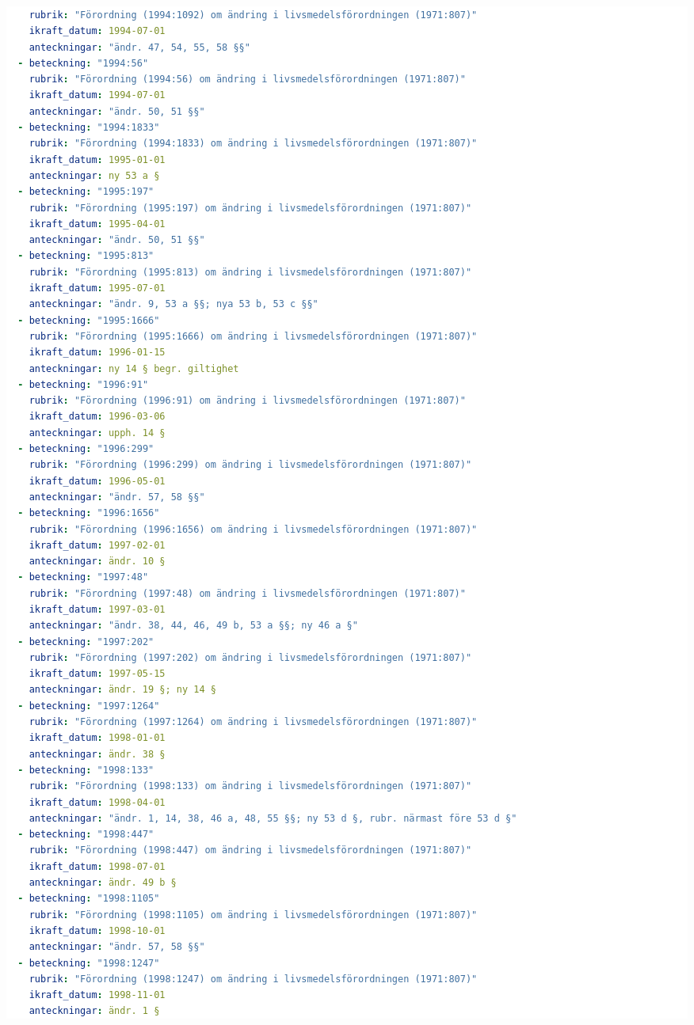 ```yaml
    rubrik: "Förordning (1994:1092) om ändring i livsmedelsförordningen (1971:807)"
    ikraft_datum: 1994-07-01
    anteckningar: "ändr. 47, 54, 55, 58 §§"
  - beteckning: "1994:56"
    rubrik: "Förordning (1994:56) om ändring i livsmedelsförordningen (1971:807)"
    ikraft_datum: 1994-07-01
    anteckningar: "ändr. 50, 51 §§"
  - beteckning: "1994:1833"
    rubrik: "Förordning (1994:1833) om ändring i livsmedelsförordningen (1971:807)"
    ikraft_datum: 1995-01-01
    anteckningar: ny 53 a §
  - beteckning: "1995:197"
    rubrik: "Förordning (1995:197) om ändring i livsmedelsförordningen (1971:807)"
    ikraft_datum: 1995-04-01
    anteckningar: "ändr. 50, 51 §§"
  - beteckning: "1995:813"
    rubrik: "Förordning (1995:813) om ändring i livsmedelsförordningen (1971:807)"
    ikraft_datum: 1995-07-01
    anteckningar: "ändr. 9, 53 a §§; nya 53 b, 53 c §§"
  - beteckning: "1995:1666"
    rubrik: "Förordning (1995:1666) om ändring i livsmedelsförordningen (1971:807)"
    ikraft_datum: 1996-01-15
    anteckningar: ny 14 § begr. giltighet
  - beteckning: "1996:91"
    rubrik: "Förordning (1996:91) om ändring i livsmedelsförordningen (1971:807)"
    ikraft_datum: 1996-03-06
    anteckningar: upph. 14 §
  - beteckning: "1996:299"
    rubrik: "Förordning (1996:299) om ändring i livsmedelsförordningen (1971:807)"
    ikraft_datum: 1996-05-01
    anteckningar: "ändr. 57, 58 §§"
  - beteckning: "1996:1656"
    rubrik: "Förordning (1996:1656) om ändring i livsmedelsförordningen (1971:807)"
    ikraft_datum: 1997-02-01
    anteckningar: ändr. 10 §
  - beteckning: "1997:48"
    rubrik: "Förordning (1997:48) om ändring i livsmedelsförordningen (1971:807)"
    ikraft_datum: 1997-03-01
    anteckningar: "ändr. 38, 44, 46, 49 b, 53 a §§; ny 46 a §"
  - beteckning: "1997:202"
    rubrik: "Förordning (1997:202) om ändring i livsmedelsförordningen (1971:807)"
    ikraft_datum: 1997-05-15
    anteckningar: ändr. 19 §; ny 14 §
  - beteckning: "1997:1264"
    rubrik: "Förordning (1997:1264) om ändring i livsmedelsförordningen (1971:807)"
    ikraft_datum: 1998-01-01
    anteckningar: ändr. 38 §
  - beteckning: "1998:133"
    rubrik: "Förordning (1998:133) om ändring i livsmedelsförordningen (1971:807)"
    ikraft_datum: 1998-04-01
    anteckningar: "ändr. 1, 14, 38, 46 a, 48, 55 §§; ny 53 d §, rubr. närmast före 53 d §"
  - beteckning: "1998:447"
    rubrik: "Förordning (1998:447) om ändring i livsmedelsförordningen (1971:807)"
    ikraft_datum: 1998-07-01
    anteckningar: ändr. 49 b §
  - beteckning: "1998:1105"
    rubrik: "Förordning (1998:1105) om ändring i livsmedelsförordningen (1971:807)"
    ikraft_datum: 1998-10-01
    anteckningar: "ändr. 57, 58 §§"
  - beteckning: "1998:1247"
    rubrik: "Förordning (1998:1247) om ändring i livsmedelsförordningen (1971:807)"
    ikraft_datum: 1998-11-01
    anteckningar: ändr. 1 §
```